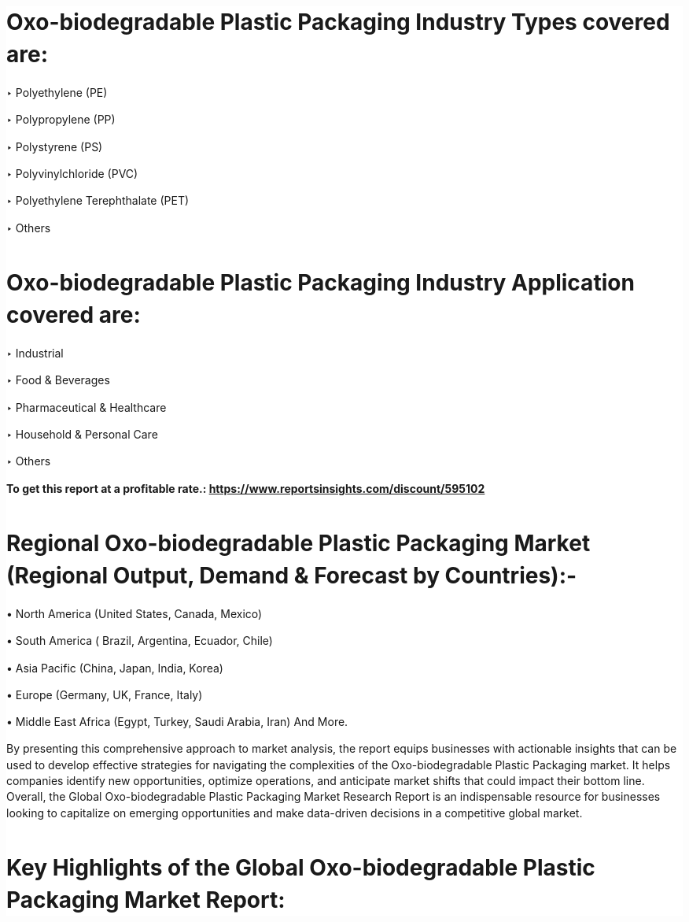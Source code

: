 # <strong>Oxo-biodegradable Plastic Packaging Industry Types covered are:</strong>

‣ Polyethylene (PE)

‣ Polypropylene (PP)

‣ Polystyrene (PS)

‣ Polyvinylchloride (PVC)

‣ Polyethylene Terephthalate (PET)

‣ Others

# <strong>Oxo-biodegradable Plastic Packaging Industry Application covered are:</strong>

‣ Industrial

‣  Food & Beverages

‣  Pharmaceutical & Healthcare

‣  Household & Personal Care

‣  Others

<strong>To get this report at a profitable rate.: <a href=https://www.reportsinsights.com/discount/595102>https://www.reportsinsights.com/discount/595102</a></strong></font>

# <strong>Regional Oxo-biodegradable Plastic Packaging Market (Regional Output, Demand &amp; Forecast by Countries):-</strong>

• North America (United States, Canada, Mexico)

• South America ( Brazil, Argentina, Ecuador, Chile)

• Asia Pacific (China, Japan, India, Korea)

• Europe (Germany, UK, France, Italy)

• Middle East Africa (Egypt, Turkey, Saudi Arabia, Iran) And More.

By presenting this comprehensive approach to market analysis, the report equips businesses with actionable insights that can be used to develop effective strategies for navigating the complexities of the Oxo-biodegradable Plastic Packaging market. It helps companies identify new opportunities, optimize operations, and anticipate market shifts that could impact their bottom line. Overall, the Global Oxo-biodegradable Plastic Packaging Market Research Report is an indispensable resource for businesses looking to capitalize on emerging opportunities and make data-driven decisions in a competitive global market.

# <strong>Key Highlights of the Global Oxo-biodegradable Plastic Packaging Market Report:</strong>
